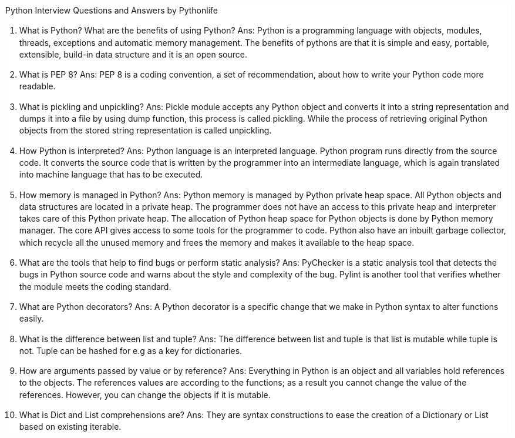 Python Interview Questions and Answers by Pythonlife

1.  What is Python? What are the benefits of using Python? Ans: Python
    is a programming language with objects, modules, threads, exceptions
    and automatic memory management. The benefits of pythons are that it
    is simple and easy, portable, extensible, build-in data structure
    and it is an open source.

2.  What is PEP 8? Ans: PEP 8 is a coding convention, a set of
    recommendation, about how to write your Python code more readable.

3.  What is pickling and unpickling? Ans: Pickle module accepts any
    Python object and converts it into a string representation and dumps
    it into a file by using dump function, this process is called
    pickling. While the process of retrieving original Python objects
    from the stored string representation is called unpickling.

4.  How Python is interpreted? Ans: Python language is an interpreted
    language. Python program runs directly from the source code. It
    converts the source code that is written by the programmer into an
    intermediate language, which is again translated into machine
    language that has to be executed.

5.  How memory is managed in Python? Ans: Python memory is managed by
    Python private heap space. All Python objects and data structures
    are located in a private heap. The programmer does not have an
    access to this private heap and interpreter takes care of this
    Python private heap. The allocation of Python heap space for Python
    objects is done by Python memory manager. The core API gives access
    to some tools for the programmer to code. Python also have an
    inbuilt garbage collector, which recycle all the unused memory and
    frees the memory and makes it available to the heap space.

6.  What are the tools that help to find bugs or perform static
    analysis? Ans: PyChecker is a static analysis tool that detects the
    bugs in Python source code and warns about the style and complexity
    of the bug. Pylint is another tool that verifies whether the module
    meets the coding standard.

7.  What are Python decorators? Ans: A Python decorator is a specific
    change that we make in Python syntax to alter functions easily.

8.  What is the difference between list and tuple? Ans: The difference
    between list and tuple is that list is mutable while tuple is not.
    Tuple can be hashed for e.g as a key for dictionaries.

9.  How are arguments passed by value or by reference? Ans: Everything
    in Python is an object and all variables hold references to the
    objects. The references values are according to the functions; as a
    result you cannot change the value of the references. However, you
    can change the objects if it is mutable.

10. What is Dict and List comprehensions are? Ans: They are syntax
    constructions to ease the creation of a Dictionary or List based on
    existing iterable.
